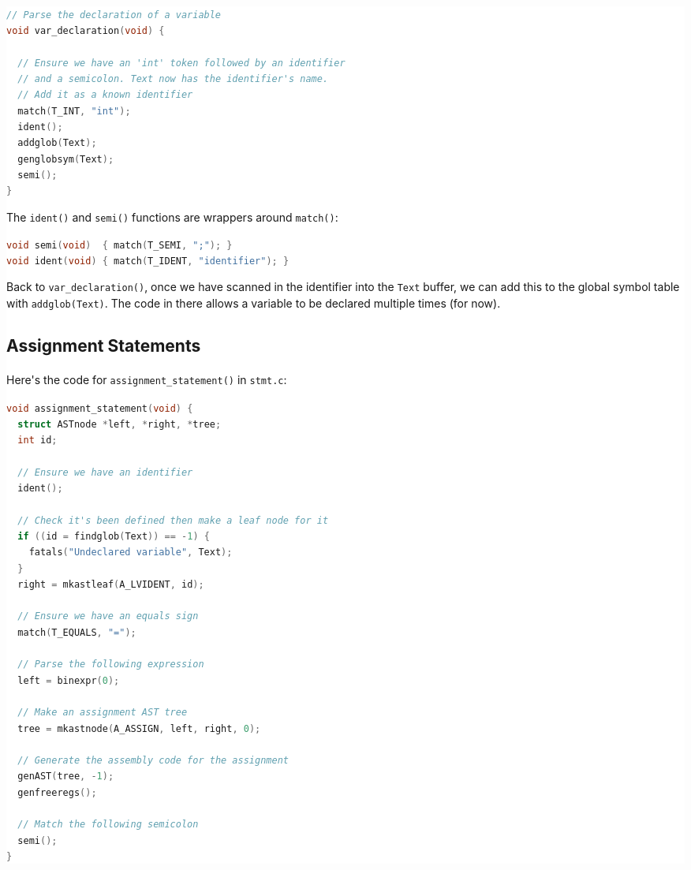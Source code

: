 ```c
// Parse the declaration of a variable
void var_declaration(void) {

  // Ensure we have an 'int' token followed by an identifier
  // and a semicolon. Text now has the identifier's name.
  // Add it as a known identifier
  match(T_INT, "int");
  ident();
  addglob(Text);
  genglobsym(Text);
  semi();
}
```

The `ident()` and `semi()` functions are wrappers around `match()`:

```c
void semi(void)  { match(T_SEMI, ";"); }
void ident(void) { match(T_IDENT, "identifier"); }
```

Back to `var_declaration()`, once we have scanned in the identifier into
the `Text` buffer, we can add this to the global symbol table with
`addglob(Text)`. The code in there allows a variable to be declared
multiple times (for now).

## Assignment Statements

Here's the code for `assignment_statement()` in `stmt.c`:

```c
void assignment_statement(void) {
  struct ASTnode *left, *right, *tree;
  int id;

  // Ensure we have an identifier
  ident();

  // Check it's been defined then make a leaf node for it
  if ((id = findglob(Text)) == -1) {
    fatals("Undeclared variable", Text);
  }
  right = mkastleaf(A_LVIDENT, id);

  // Ensure we have an equals sign
  match(T_EQUALS, "=");

  // Parse the following expression
  left = binexpr(0);

  // Make an assignment AST tree
  tree = mkastnode(A_ASSIGN, left, right, 0);

  // Generate the assembly code for the assignment
  genAST(tree, -1);
  genfreeregs();

  // Match the following semicolon
  semi();
}
```
